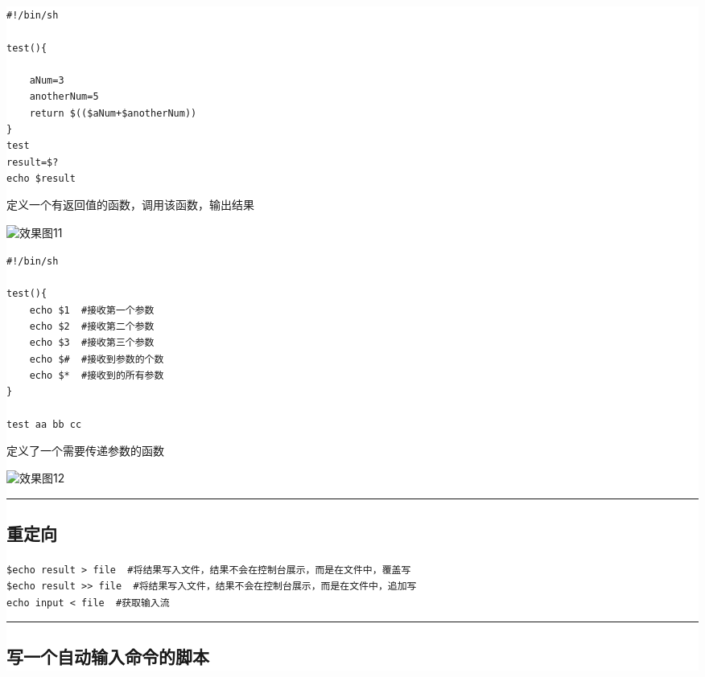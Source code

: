 ```
#!/bin/sh

test(){

    aNum=3
    anotherNum=5
    return $(($aNum+$anotherNum))
}
test
result=$?
echo $result

```

定义一个有返回值的函数，调用该函数，输出结果


![效果图11](http://upload-images.jianshu.io/upload_images/2585384-2ec8061b08fdac97.png?imageMogr2/auto-orient/strip%7CimageView2/2/w/1240)


```
#!/bin/sh

test(){
    echo $1  #接收第一个参数
    echo $2  #接收第二个参数
    echo $3  #接收第三个参数
    echo $#  #接收到参数的个数
    echo $*  #接收到的所有参数
}

test aa bb cc

```

定义了一个需要传递参数的函数


![效果图12](http://upload-images.jianshu.io/upload_images/2585384-d8a89a9c36bbc65f.png?imageMogr2/auto-orient/strip%7CimageView2/2/w/1240)

----

## 重定向
```
$echo result > file  #将结果写入文件，结果不会在控制台展示，而是在文件中，覆盖写
$echo result >> file  #将结果写入文件，结果不会在控制台展示，而是在文件中，追加写
echo input < file  #获取输入流
```

----

## 写一个自动输入命令的脚本
